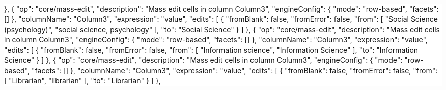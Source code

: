   },
  {
    "op": "core/mass-edit",
    "description": "Mass edit cells in column Column3",
    "engineConfig": {
      "mode": "row-based",
      "facets": []
    },
    "columnName": "Column3",
    "expression": "value",
    "edits": [
      {
        "fromBlank": false,
        "fromError": false,
        "from": [
          "Social Science (psychology)",
          "social science, psychology"
        ],
        "to": "Social Science"
      }
    ]
  },
  {
    "op": "core/mass-edit",
    "description": "Mass edit cells in column Column3",
    "engineConfig": {
      "mode": "row-based",
      "facets": []
    },
    "columnName": "Column3",
    "expression": "value",
    "edits": [
      {
        "fromBlank": false,
        "fromError": false,
        "from": [
          "Information science",
          "Information Science"
        ],
        "to": "Information Science"
      }
    ]
  },
  {
    "op": "core/mass-edit",
    "description": "Mass edit cells in column Column3",
    "engineConfig": {
      "mode": "row-based",
      "facets": []
    },
    "columnName": "Column3",
    "expression": "value",
    "edits": [
      {
        "fromBlank": false,
        "fromError": false,
        "from": [
          "Librarian",
          "librarian"
        ],
        "to": "Librarian"
      }
    ]
  },
